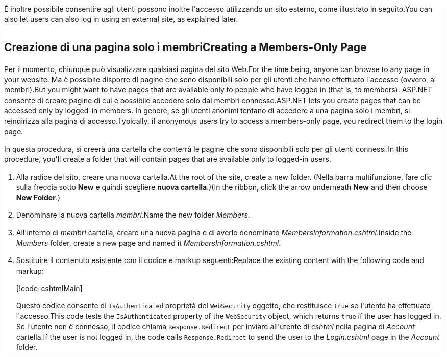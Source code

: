 <span data-ttu-id="78904-206">È inoltre possibile consentire agli utenti possono inoltre l'accesso utilizzando un sito esterno, come illustrato in seguito.</span><span class="sxs-lookup"><span data-stu-id="78904-206">You can also let users can also log in using an external site, as explained later.</span></span>

<a id="Creating_a_Members-Only_Page"></a>
## <a name="creating-a-members-only-page"></a><span data-ttu-id="78904-207">Creazione di una pagina solo i membri</span><span class="sxs-lookup"><span data-stu-id="78904-207">Creating a Members-Only Page</span></span>

<span data-ttu-id="78904-208">Per il momento, chiunque può visualizzare qualsiasi pagina del sito Web.</span><span class="sxs-lookup"><span data-stu-id="78904-208">For the time being, anyone can browse to any page in your website.</span></span> <span data-ttu-id="78904-209">Ma è possibile disporre di pagine che sono disponibili solo per gli utenti che hanno effettuato l'accesso (ovvero, ai membri).</span><span class="sxs-lookup"><span data-stu-id="78904-209">But you might want to have pages that are available only to people who have logged in (that is, to members).</span></span> <span data-ttu-id="78904-210">ASP.NET consente di creare pagine di cui è possibile accedere solo dai membri connesso.</span><span class="sxs-lookup"><span data-stu-id="78904-210">ASP.NET lets you create pages that can be accessed only by logged-in members.</span></span> <span data-ttu-id="78904-211">In genere, se gli utenti anonimi tentano di accedere a una pagina solo i membri, si reindirizza alla pagina di accesso.</span><span class="sxs-lookup"><span data-stu-id="78904-211">Typically, if anonymous users try to access a members-only page, you redirect them to the login page.</span></span>

<span data-ttu-id="78904-212">In questa procedura, si creerà una cartella che conterrà le pagine che sono disponibili solo per gli utenti connessi.</span><span class="sxs-lookup"><span data-stu-id="78904-212">In this procedure, you'll create a folder that will contain pages that are available only to logged-in users.</span></span>

1. <span data-ttu-id="78904-213">Alla radice del sito, creare una nuova cartella.</span><span class="sxs-lookup"><span data-stu-id="78904-213">At the root of the site, create a new folder.</span></span> <span data-ttu-id="78904-214">(Nella barra multifunzione, fare clic sulla freccia sotto **New** e quindi scegliere **nuova cartella**.)</span><span class="sxs-lookup"><span data-stu-id="78904-214">(In the ribbon, click the arrow underneath **New** and then choose **New Folder**.)</span></span>
2. <span data-ttu-id="78904-215">Denominare la nuova cartella *membri*.</span><span class="sxs-lookup"><span data-stu-id="78904-215">Name the new folder *Members*.</span></span>
3. <span data-ttu-id="78904-216">All'interno di *membri* cartella, creare una nuova pagina e di averlo denominato *MembersInformation.cshtml*.</span><span class="sxs-lookup"><span data-stu-id="78904-216">Inside the *Members* folder, create a new page and named it *MembersInformation.cshtml*.</span></span>
4. <span data-ttu-id="78904-217">Sostituire il contenuto esistente con il codice e markup seguenti:</span><span class="sxs-lookup"><span data-stu-id="78904-217">Replace the existing content with the following code and markup:</span></span>

    [!code-cshtml[Main](16-adding-security-and-membership/samples/sample3.cshtml)]

    <span data-ttu-id="78904-218">Questo codice consente di `IsAuthenticated` proprietà del `WebSecurity` oggetto, che restituisce `true` se l'utente ha effettuato l'accesso.</span><span class="sxs-lookup"><span data-stu-id="78904-218">This code tests the `IsAuthenticated` property of the `WebSecurity` object, which returns `true` if the user has logged in.</span></span> <span data-ttu-id="78904-219">Se l'utente non è connesso, il codice chiama `Response.Redirect` per inviare all'utente di *cshtml* nella pagina di *Account* cartella.</span><span class="sxs-lookup"><span data-stu-id="78904-219">If the user is not logged in, the code calls `Response.Redirect` to send the user to the *Login.cshtml* page in the *Account* folder.</span></span>
